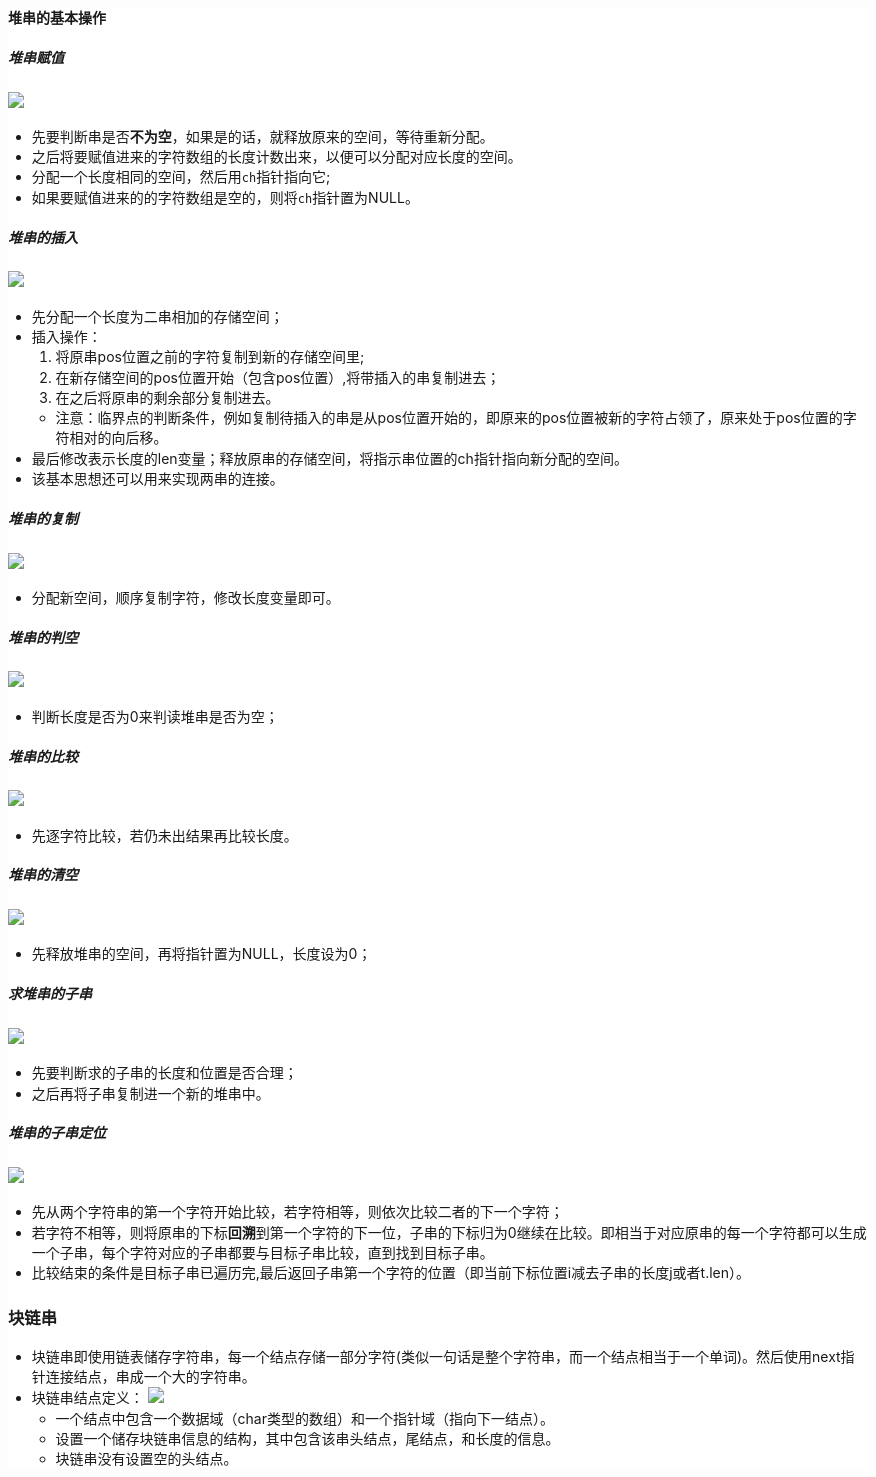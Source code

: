 #### 堆串的基本操作

##### 堆串赋值
![](https://zjpicture.oss-cn-beijing.aliyuncs.com/giteePic/picgo-master/img/20200808224454.jpg)
* 先要判断串是否**不为空**，如果是的话，就释放原来的空间，等待重新分配。
* 之后将要赋值进来的字符数组的长度计数出来，以便可以分配对应长度的空间。
* 分配一个长度相同的空间，然后用`ch`指针指向它;
* 如果要赋值进来的的字符数组是空的，则将`ch`指针置为NULL。

##### 堆串的插入
![](https://zjpicture.oss-cn-beijing.aliyuncs.com/giteePic/picgo-master/img/20200808231126.jpg)
* 先分配一个长度为二串相加的存储空间；
* 插入操作：
  1. 将原串pos位置之前的字符复制到新的存储空间里;
  2. 在新存储空间的pos位置开始（包含pos位置）,将带插入的串复制进去；
  3. 在之后将原串的剩余部分复制进去。
  * 注意：临界点的判断条件，例如复制待插入的串是从pos位置开始的，即原来的pos位置被新的字符占领了，原来处于pos位置的字符相对的向后移。
* 最后修改表示长度的len变量；释放原串的存储空间，将指示串位置的ch指针指向新分配的空间。
* 该基本思想还可以用来实现两串的连接。

##### 堆串的复制
![](https://zjpicture.oss-cn-beijing.aliyuncs.com/giteePic/picgo-master/img/20200808232839.jpg)
* 分配新空间，顺序复制字符，修改长度变量即可。

##### 堆串的判空
![](https://zjpicture.oss-cn-beijing.aliyuncs.com/giteePic/picgo-master/img/20200808233020.jpg)
* 判断长度是否为0来判读堆串是否为空；

##### 堆串的比较
![](https://zjpicture.oss-cn-beijing.aliyuncs.com/giteePic/picgo-master/img/20200808233855.jpg)
* 先逐字符比较，若仍未出结果再比较长度。

##### 堆串的清空
![](https://zjpicture.oss-cn-beijing.aliyuncs.com/giteePic/picgo-master/img/20200808234131.jpg)
* 先释放堆串的空间，再将指针置为NULL，长度设为0；

##### 求堆串的子串
![](https://zjpicture.oss-cn-beijing.aliyuncs.com/giteePic/picgo-master/img/20200808234936.jpg)
* 先要判断求的子串的长度和位置是否合理；
* 之后再将子串复制进一个新的堆串中。

##### 堆串的子串定位
![](https://zjpicture.oss-cn-beijing.aliyuncs.com/giteePic/picgo-master/img/20200809000140.jpg)
* 先从两个字符串的第一个字符开始比较，若字符相等，则依次比较二者的下一个字符；
* 若字符不相等，则将原串的下标**回溯**到第一个字符的下一位，子串的下标归为0继续在比较。即相当于对应原串的每一个字符都可以生成一个子串，每个字符对应的子串都要与目标子串比较，直到找到目标子串。
* 比较结束的条件是目标子串已遍历完,最后返回子串第一个字符的位置（即当前下标位置i减去子串的长度j或者t.len）。

### 块链串
* 块链串即使用链表储存字符串，每一个结点存储一部分字符(类似一句话是整个字符串，而一个结点相当于一个单词)。然后使用next指针连接结点，串成一个大的字符串。
* 块链串结点定义：
  ![](https://zjpicture.oss-cn-beijing.aliyuncs.com/giteePic/picgo-master/img/20200809001808.jpg)
  * 一个结点中包含一个数据域（char类型的数组）和一个指针域（指向下一结点）。
  * 设置一个储存块链串信息的结构，其中包含该串头结点，尾结点，和长度的信息。
  * 块链串没有设置空的头结点。
